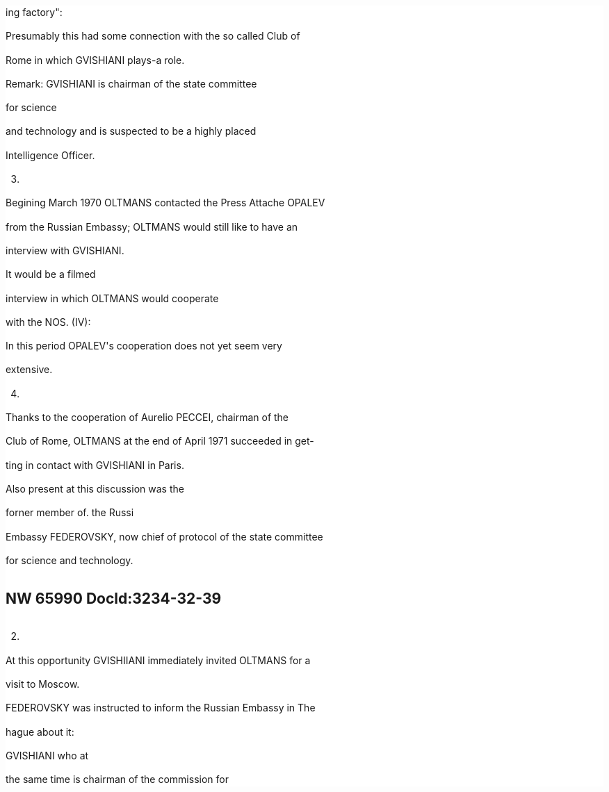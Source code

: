 ing factory":

Presumably this had some connection with the so called Club of

Rome in which GVISHIANI plays-a role.

Remark: GVISHIANI is chairman of the state committee

for science

and technology and is suspected to be a highly placed

Intelligence Officer.

3.

Begining March 1970 OLTMANS contacted the Press Attache OPALEV

from the Russian Embassy; OLTMANS would still like to have an

interview with GVISHIANI.

It would be a filmed

interview in which OLTMANS would cooperate

with the NOS. (IV):

In this period OPALEV's cooperation does not yet seem very

extensive.

4.

Thanks to the cooperation of Aurelio PECCEI, chairman of the

Club of Rome, OLTMANS at the end of April 1971 succeeded in get-

ting in contact with GVISHIANI in Paris.

Also present at this discussion was the

forner member of. the Russi

Embassy FEDEROVSKY, now chief of protocol of the state committee

for science and technology.

NW 65990 Docld:3234-32-39
---

##
2.

At this opportunity GVISHIIANI immediately invited OLTMANS for a

visit to Moscow.

FEDEROVSKY was instructed to inform the Russian Embassy in The

hague about it:

GVISHIANI who at

the same time is chairman of the commission for
